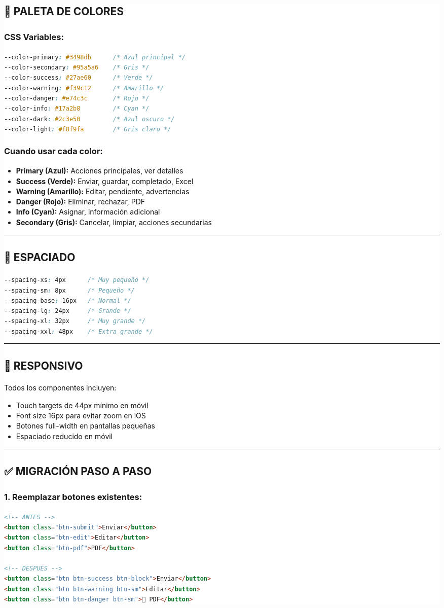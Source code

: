 
## 🎨 **PALETA DE COLORES**

### **CSS Variables:**
```css
--color-primary: #3498db      /* Azul principal */
--color-secondary: #95a5a6    /* Gris */
--color-success: #27ae60      /* Verde */
--color-warning: #f39c12      /* Amarillo */
--color-danger: #e74c3c       /* Rojo */
--color-info: #17a2b8         /* Cyan */
--color-dark: #2c3e50         /* Azul oscuro */
--color-light: #f8f9fa        /* Gris claro */
```

### **Cuando usar cada color:**
- **Primary (Azul):** Acciones principales, ver detalles
- **Success (Verde):** Enviar, guardar, completado, Excel
- **Warning (Amarillo):** Editar, pendiente, advertencias
- **Danger (Rojo):** Eliminar, rechazar, PDF
- **Info (Cyan):** Asignar, información adicional
- **Secondary (Gris):** Cancelar, limpiar, acciones secundarias

---

## 📏 **ESPACIADO**

```css
--spacing-xs: 4px      /* Muy pequeño */
--spacing-sm: 8px      /* Pequeño */
--spacing-base: 16px   /* Normal */
--spacing-lg: 24px     /* Grande */
--spacing-xl: 32px     /* Muy grande */
--spacing-xxl: 48px    /* Extra grande */
```

---

## 📱 **RESPONSIVO**

Todos los componentes incluyen:
- Touch targets de 44px mínimo en móvil
- Font size 16px para evitar zoom en iOS
- Botones full-width en pantallas pequeñas
- Espaciado reducido en móvil

---

## ✅ **MIGRACIÓN PASO A PASO**

### **1. Reemplazar botones existentes:**
```html
<!-- ANTES -->
<button class="btn-submit">Enviar</button>
<button class="btn-edit">Editar</button>
<button class="btn-pdf">PDF</button>

<!-- DESPUÉS -->
<button class="btn btn-success btn-block">Enviar</button>
<button class="btn btn-warning btn-sm">Editar</button>  
<button class="btn btn-danger btn-sm">📄 PDF</button>
```
